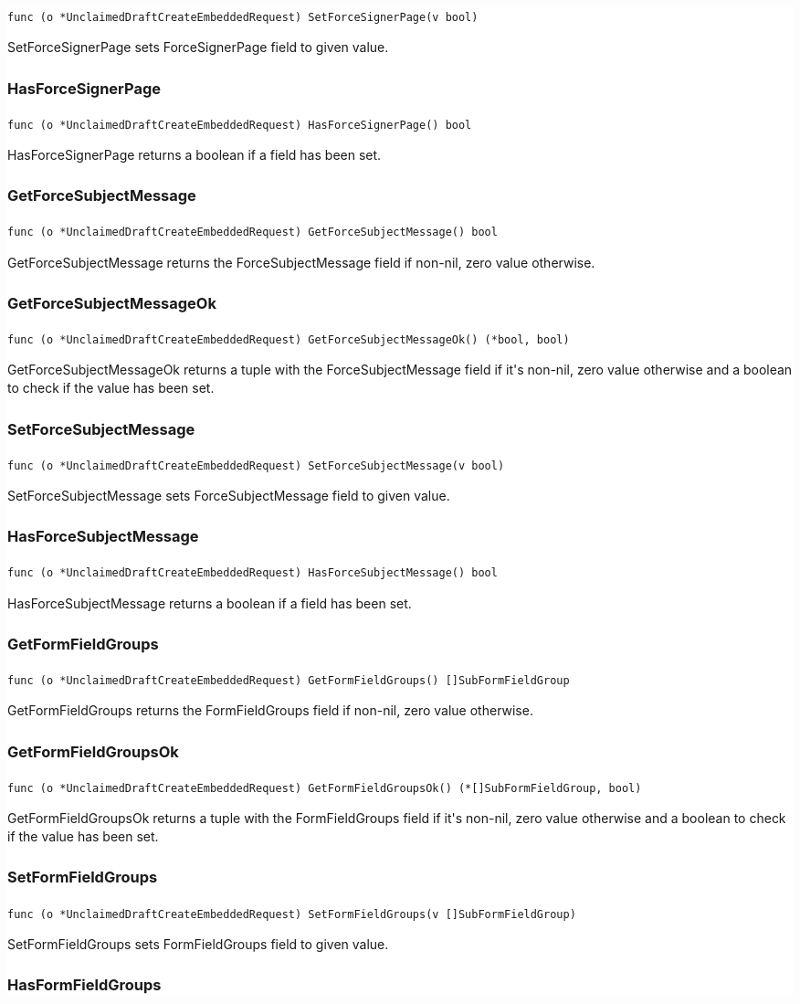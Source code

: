 `func (o *UnclaimedDraftCreateEmbeddedRequest) SetForceSignerPage(v bool)`

SetForceSignerPage sets ForceSignerPage field to given value.

### HasForceSignerPage

`func (o *UnclaimedDraftCreateEmbeddedRequest) HasForceSignerPage() bool`

HasForceSignerPage returns a boolean if a field has been set.

### GetForceSubjectMessage

`func (o *UnclaimedDraftCreateEmbeddedRequest) GetForceSubjectMessage() bool`

GetForceSubjectMessage returns the ForceSubjectMessage field if non-nil, zero value otherwise.

### GetForceSubjectMessageOk

`func (o *UnclaimedDraftCreateEmbeddedRequest) GetForceSubjectMessageOk() (*bool, bool)`

GetForceSubjectMessageOk returns a tuple with the ForceSubjectMessage field if it's non-nil, zero value otherwise
and a boolean to check if the value has been set.

### SetForceSubjectMessage

`func (o *UnclaimedDraftCreateEmbeddedRequest) SetForceSubjectMessage(v bool)`

SetForceSubjectMessage sets ForceSubjectMessage field to given value.

### HasForceSubjectMessage

`func (o *UnclaimedDraftCreateEmbeddedRequest) HasForceSubjectMessage() bool`

HasForceSubjectMessage returns a boolean if a field has been set.

### GetFormFieldGroups

`func (o *UnclaimedDraftCreateEmbeddedRequest) GetFormFieldGroups() []SubFormFieldGroup`

GetFormFieldGroups returns the FormFieldGroups field if non-nil, zero value otherwise.

### GetFormFieldGroupsOk

`func (o *UnclaimedDraftCreateEmbeddedRequest) GetFormFieldGroupsOk() (*[]SubFormFieldGroup, bool)`

GetFormFieldGroupsOk returns a tuple with the FormFieldGroups field if it's non-nil, zero value otherwise
and a boolean to check if the value has been set.

### SetFormFieldGroups

`func (o *UnclaimedDraftCreateEmbeddedRequest) SetFormFieldGroups(v []SubFormFieldGroup)`

SetFormFieldGroups sets FormFieldGroups field to given value.

### HasFormFieldGroups
